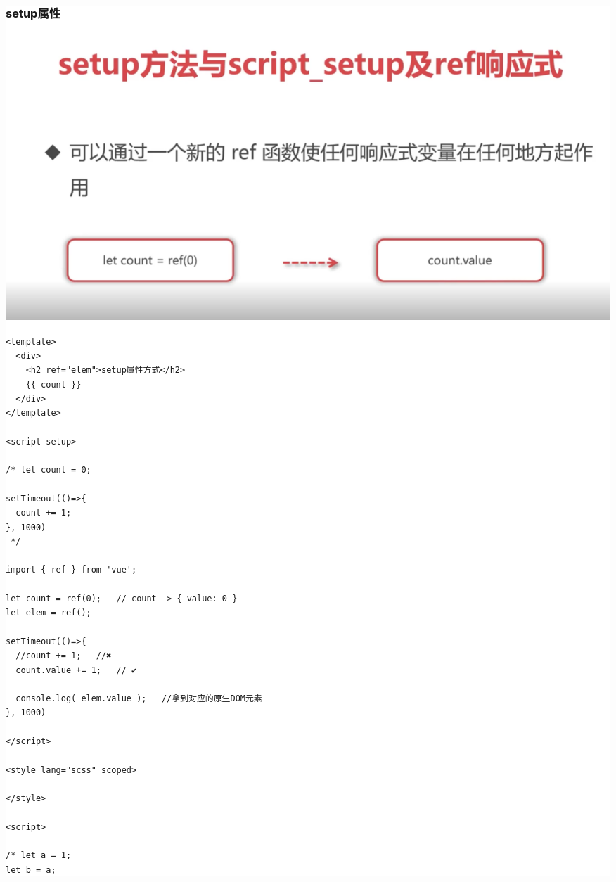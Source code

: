 ### setup属性

![image-20240128153235015](img/image-20240128153235015.png)

```vue
<template>
  <div>
    <h2 ref="elem">setup属性方式</h2>
    {{ count }}
  </div>
</template>

<script setup>

/* let count = 0;

setTimeout(()=>{
  count += 1;
}, 1000)
 */

import { ref } from 'vue';

let count = ref(0);   // count -> { value: 0 }
let elem = ref();

setTimeout(()=>{
  //count += 1;   //✖
  count.value += 1;   // ✔
  
  console.log( elem.value );   //拿到对应的原生DOM元素
}, 1000)

</script>

<style lang="scss" scoped>

</style>

<script>

/* let a = 1;
let b = a;
```